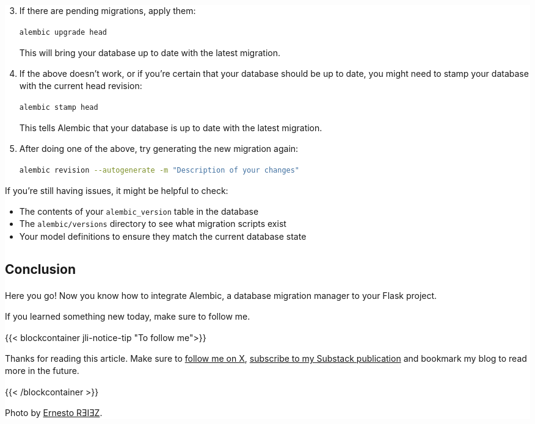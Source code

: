 3. If there are pending migrations, apply them:

   ```sh
   alembic upgrade head
   ```

   This will bring your database up to date with the latest migration.

4. If the above doesn’t work, or if you’re certain that your database should be up to date, you might need to stamp your database with the current head revision:

   ```
   alembic stamp head
   ```

   This tells Alembic that your database is up to date with the latest migration.

5. After doing one of the above, try generating the new migration again:
   ```sh
   alembic revision --autogenerate -m "Description of your changes"
   ```

If you’re still having issues, it might be helpful to check:

- The contents of your `alembic_version` table in the database
- The `alembic/versions` directory to see what migration scripts exist
- Your model definitions to ensure they match the current database state

## Conclusion

Here you go! Now you know how to integrate Alembic, a database migration manager to your Flask project.

If you learned something new today, make sure to follow me.

{{< blockcontainer jli-notice-tip "To follow me">}}

Thanks for reading this article. Make sure to [follow me on X](https://x.com/LitzlerJeremie), [subscribe to my Substack publication](https://iamjeremie.substack.com/) and bookmark my blog to read more in the future.

{{< /blockcontainer >}}



Photo by [Ernesto RƎIƎZ](https://www.pexels.com/photo/yellow-leaves-flying-in-sunlight-22147669/).
